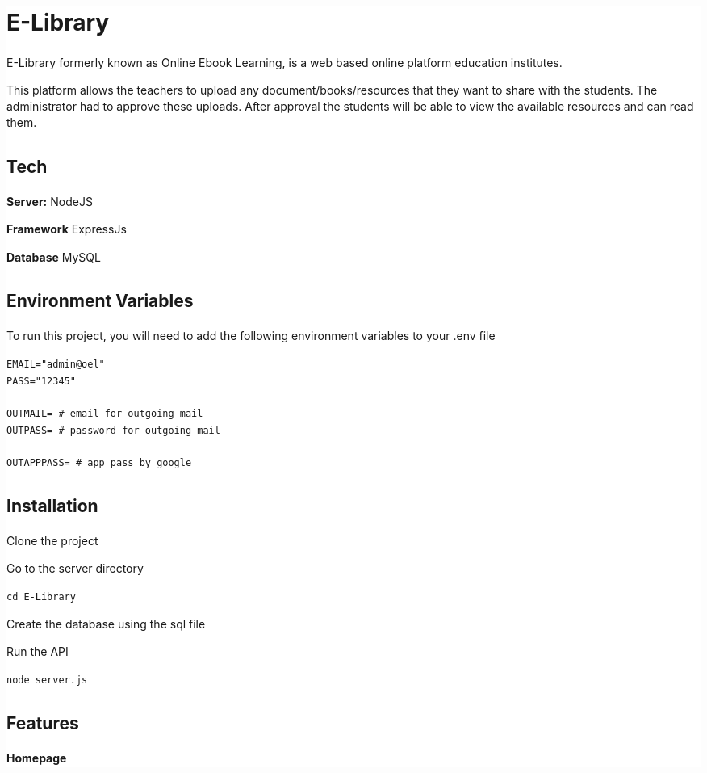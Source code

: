 
# E-Library

E-Library formerly known as Online Ebook Learning, is a web based online platform  education  institutes.

This platform allows the teachers to upload any document/books/resources that they want to share with the students. The administrator had to approve these uploads. After approval the students will be able to view the available resources and can read them. 

## Tech

**Server:** NodeJS

**Framework** ExpressJs

**Database** MySQL


  
## Environment Variables

To run this project, you will need to add the following environment variables to your .env file

```
EMAIL="admin@oel"
PASS="12345"

OUTMAIL= # email for outgoing mail
OUTPASS= # password for outgoing mail

OUTAPPPASS= # app pass by google
```


  
## Installation

Clone the project


Go to the server directory
```
cd E-Library
```

Create the database using the sql file

Run the API
```
node server.js
```
  
## Features

**Homepage**

